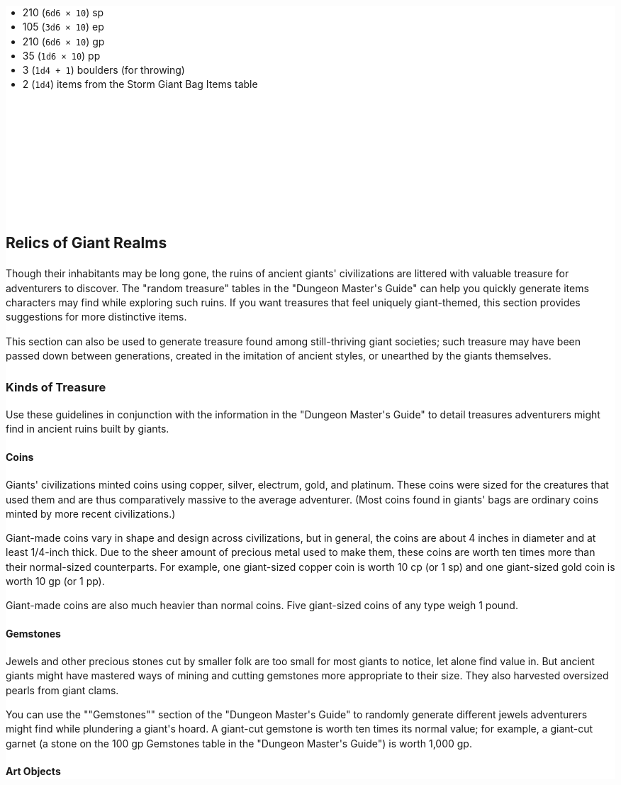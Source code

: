 - 210 (`6d6 × 10`) sp  
- 105 (`3d6 × 10`) ep  
- 210 (`6d6 × 10`) gp  
- 35 (`1d6 × 10`) pp  
- 3 (`1d4 + 1`) boulders (for throwing)  
- 2 (`1d4`) items from the Storm Giant Bag Items table  

![Storm Giant Bag Contents; Storm Giant Bag Items](Mechanics/tables/storm-giant-bag-contents-storm-giant-bag-items-bgg.md)

## Relics of Giant Realms

Though their inhabitants may be long gone, the ruins of ancient giants' civilizations are littered with valuable treasure for adventurers to discover. The "random treasure" tables in the "Dungeon Master's Guide" can help you quickly generate items characters may find while exploring such ruins. If you want treasures that feel uniquely giant-themed, this section provides suggestions for more distinctive items.

This section can also be used to generate treasure found among still-thriving giant societies; such treasure may have been passed down between generations, created in the imitation of ancient styles, or unearthed by the giants themselves.

### Kinds of Treasure

Use these guidelines in conjunction with the information in the "Dungeon Master's Guide" to detail treasures adventurers might find in ancient ruins built by giants.

#### Coins

Giants' civilizations minted coins using copper, silver, electrum, gold, and platinum. These coins were sized for the creatures that used them and are thus comparatively massive to the average adventurer. (Most coins found in giants' bags are ordinary coins minted by more recent civilizations.)

Giant-made coins vary in shape and design across civilizations, but in general, the coins are about 4 inches in diameter and at least 1/4-inch thick. Due to the sheer amount of precious metal used to make them, these coins are worth ten times more than their normal-sized counterparts. For example, one giant-sized copper coin is worth 10 cp (or 1 sp) and one giant-sized gold coin is worth 10 gp (or 1 pp).

Giant-made coins are also much heavier than normal coins. Five giant-sized coins of any type weigh 1 pound.

#### Gemstones

Jewels and other precious stones cut by smaller folk are too small for most giants to notice, let alone find value in. But ancient giants might have mastered ways of mining and cutting gemstones more appropriate to their size. They also harvested oversized pearls from giant clams.

You can use the ""Gemstones"" section of the "Dungeon Master's Guide" to randomly generate different jewels adventurers might find while plundering a giant's hoard. A giant-cut gemstone is worth ten times its normal value; for example, a giant-cut garnet (a stone on the 100 gp Gemstones table in the "Dungeon Master's Guide") is worth 1,000 gp.

#### Art Objects
